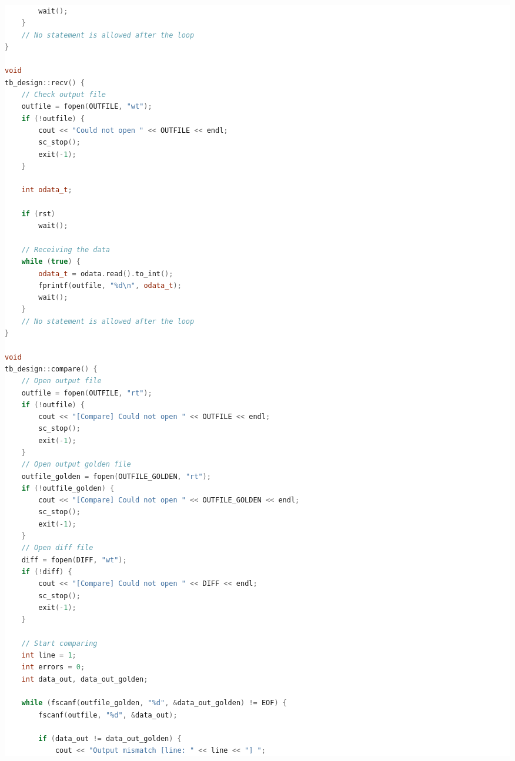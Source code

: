```cpp
        wait();
    }
    // No statement is allowed after the loop
}

void
tb_design::recv() {
    // Check output file
    outfile = fopen(OUTFILE, "wt");
    if (!outfile) {
        cout << "Could not open " << OUTFILE << endl;
        sc_stop();
        exit(-1);
    }

    int odata_t;

    if (rst)
        wait();

    // Receiving the data
    while (true) {
        odata_t = odata.read().to_int();
        fprintf(outfile, "%d\n", odata_t);
        wait();
    }
    // No statement is allowed after the loop
}

void
tb_design::compare() {
    // Open output file
    outfile = fopen(OUTFILE, "rt");
    if (!outfile) {
        cout << "[Compare] Could not open " << OUTFILE << endl;
        sc_stop();
        exit(-1);
    }
    // Open output golden file
    outfile_golden = fopen(OUTFILE_GOLDEN, "rt");
    if (!outfile_golden) {
        cout << "[Compare] Could not open " << OUTFILE_GOLDEN << endl;
        sc_stop();
        exit(-1);
    }
    // Open diff file
    diff = fopen(DIFF, "wt");
    if (!diff) {
        cout << "[Compare] Could not open " << DIFF << endl;
        sc_stop();
        exit(-1);
    }

    // Start comparing
    int line = 1;
    int errors = 0;
    int data_out, data_out_golden;

    while (fscanf(outfile_golden, "%d", &data_out_golden) != EOF) {
        fscanf(outfile, "%d", &data_out);

        if (data_out != data_out_golden) {
            cout << "Output mismatch [line: " << line << "] ";
```